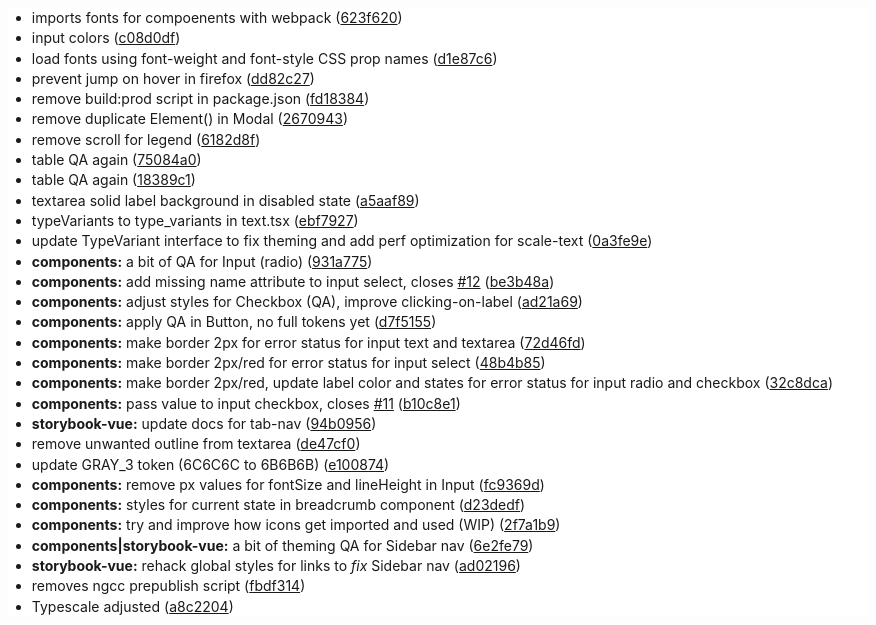 * imports fonts for compoenents with webpack ([623f620](https://gitlab.com/scale-ds/scale-telekom/commit/623f6206dbeb6e24ca22f712f36a93843ce03066))
* input colors ([c08d0df](https://gitlab.com/scale-ds/scale-telekom/commit/c08d0df727355508b4c806b72a661d14b792e7d4))
* load fonts using font-weight and font-style CSS prop names ([d1e87c6](https://gitlab.com/scale-ds/scale-telekom/commit/d1e87c694200f510ede0a2f67dfea61707015d3e))
* prevent jump on hover in firefox ([dd82c27](https://gitlab.com/scale-ds/scale-telekom/commit/dd82c27a040bd149fcea2e3f80f5514d5e2fa57d))
* remove build:prod script in package.json ([fd18384](https://gitlab.com/scale-ds/scale-telekom/commit/fd18384e16bd06db607d37eb4e3358c5c58d84b5))
* remove duplicate Element() in Modal ([2670943](https://gitlab.com/scale-ds/scale-telekom/commit/267094345b5d80665fc69009b3188bd10df47c22))
* remove scroll for legend ([6182d8f](https://gitlab.com/scale-ds/scale-telekom/commit/6182d8ff180f159c671d126f568b6d76e23407e0))
* table QA again ([75084a0](https://gitlab.com/scale-ds/scale-telekom/commit/75084a09ab8deeaebf25246817107c8c0eba3a2c))
* table QA again ([18389c1](https://gitlab.com/scale-ds/scale-telekom/commit/18389c1dcf9b3a6cb289e61a749673cc50408eb1))
* textarea solid label background in disabled state ([a5aaf89](https://gitlab.com/scale-ds/scale-telekom/commit/a5aaf892154c57ccf68ee9fa73ed62083ed67a77))
* typeVariants to type_variants in text.tsx ([ebf7927](https://gitlab.com/scale-ds/scale-telekom/commit/ebf79278b722b5de6ff8afe01805f9ca05429b5a))
* update TypeVariant interface to fix theming and add perf optimization for scale-text ([0a3fe9e](https://gitlab.com/scale-ds/scale-telekom/commit/0a3fe9eccc4f75fc3e5a1ffffdaa912282405033))
* **components:** a bit of QA for Input (radio) ([931a775](https://gitlab.com/scale-ds/scale-telekom/commit/931a77514e753fa7df0705d137e4596702b3be88))
* **components:** add missing name attribute to input select, closes [#12](https://gitlab.com/scale-ds/scale-telekom/issues/12) ([be3b48a](https://gitlab.com/scale-ds/scale-telekom/commit/be3b48a477207a4d90f05bc50e8c8722b45e44b1))
* **components:** adjust styles for Checkbox (QA), improve clicking-on-label ([ad21a69](https://gitlab.com/scale-ds/scale-telekom/commit/ad21a69d0ddb487915ded75fb7a440abffe479dc))
* **components:** apply QA in Button, no full tokens yet ([d7f5155](https://gitlab.com/scale-ds/scale-telekom/commit/d7f51552d4f9af0a60c584a5a7043a15ff67e2b9))
* **components:** make border 2px for error status for input text and textarea ([72d46fd](https://gitlab.com/scale-ds/scale-telekom/commit/72d46fdc9dc9316faf26e68e90ca3d470067ea01))
* **components:** make border 2px/red for error status for input select ([48b4b85](https://gitlab.com/scale-ds/scale-telekom/commit/48b4b859a2dc8913832ee7a7618b0666b52164de))
* **components:** make border 2px/red, update label color and states for error status for input radio and checkbox ([32c8dca](https://gitlab.com/scale-ds/scale-telekom/commit/32c8dca427195376a77d9d15f3326451289e53a9))
* **components:** pass value to input checkbox, closes [#11](https://gitlab.com/scale-ds/scale-telekom/issues/11) ([b10c8e1](https://gitlab.com/scale-ds/scale-telekom/commit/b10c8e12ea6cde35082e31e80f1637db146a2dd8))
* **storybook-vue:** update docs for tab-nav ([94b0956](https://gitlab.com/scale-ds/scale-telekom/commit/94b09563080f80eaba2dcd2aa56033bdee107627))
* remove unwanted outline from textarea ([de47cf0](https://gitlab.com/scale-ds/scale-telekom/commit/de47cf07421d8de0c588bc4278fd4fc44783c913))
* update GRAY_3 token (6C6C6C to 6B6B6B) ([e100874](https://gitlab.com/scale-ds/scale-telekom/commit/e100874383586cca1367edeb4ea20eeacd0a4b6c))
* **components:** remove px values for fontSize and lineHeight in Input ([fc9369d](https://gitlab.com/scale-ds/scale-telekom/commit/fc9369dd4783524538e0bc61a74136012d72b558))
* **components:** styles for current state in breadcrumb component ([d23dedf](https://gitlab.com/scale-ds/scale-telekom/commit/d23dedf9dff9a645d5bd59866b68184f2f635a9d))
* **components:** try and improve how icons get imported and used (WIP) ([2f7a1b9](https://gitlab.com/scale-ds/scale-telekom/commit/2f7a1b9295a64580c236d77bd54cf81fe91bfcd8))
* **components|storybook-vue:** a bit of theming QA for Sidebar nav ([6e2fe79](https://gitlab.com/scale-ds/scale-telekom/commit/6e2fe79ff85c62a7a6786e20f42b4b8b68a77d04))
* **storybook-vue:** rehack global styles for links to _fix_ Sidebar nav ([ad02196](https://gitlab.com/scale-ds/scale-telekom/commit/ad0219685feecc00675cd55fe51cd4a6bb49b834))
* removes ngcc prepublish script ([fbdf314](https://gitlab.com/scale-ds/scale-telekom/commit/fbdf3140030b71dfebdb7adabd1c1e0313240c2f))
* Typescale adjusted ([a8c2204](https://gitlab.com/scale-ds/scale-telekom/commit/a8c2204a6e3a0eb4b142cd9820204690fe8a4886))